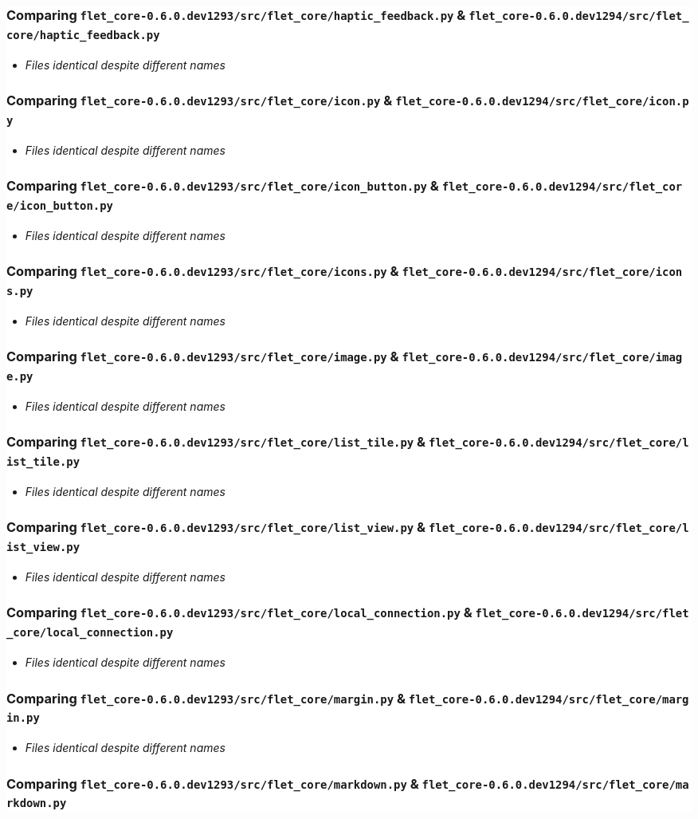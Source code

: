 ### Comparing `flet_core-0.6.0.dev1293/src/flet_core/haptic_feedback.py` & `flet_core-0.6.0.dev1294/src/flet_core/haptic_feedback.py`

 * *Files identical despite different names*

### Comparing `flet_core-0.6.0.dev1293/src/flet_core/icon.py` & `flet_core-0.6.0.dev1294/src/flet_core/icon.py`

 * *Files identical despite different names*

### Comparing `flet_core-0.6.0.dev1293/src/flet_core/icon_button.py` & `flet_core-0.6.0.dev1294/src/flet_core/icon_button.py`

 * *Files identical despite different names*

### Comparing `flet_core-0.6.0.dev1293/src/flet_core/icons.py` & `flet_core-0.6.0.dev1294/src/flet_core/icons.py`

 * *Files identical despite different names*

### Comparing `flet_core-0.6.0.dev1293/src/flet_core/image.py` & `flet_core-0.6.0.dev1294/src/flet_core/image.py`

 * *Files identical despite different names*

### Comparing `flet_core-0.6.0.dev1293/src/flet_core/list_tile.py` & `flet_core-0.6.0.dev1294/src/flet_core/list_tile.py`

 * *Files identical despite different names*

### Comparing `flet_core-0.6.0.dev1293/src/flet_core/list_view.py` & `flet_core-0.6.0.dev1294/src/flet_core/list_view.py`

 * *Files identical despite different names*

### Comparing `flet_core-0.6.0.dev1293/src/flet_core/local_connection.py` & `flet_core-0.6.0.dev1294/src/flet_core/local_connection.py`

 * *Files identical despite different names*

### Comparing `flet_core-0.6.0.dev1293/src/flet_core/margin.py` & `flet_core-0.6.0.dev1294/src/flet_core/margin.py`

 * *Files identical despite different names*

### Comparing `flet_core-0.6.0.dev1293/src/flet_core/markdown.py` & `flet_core-0.6.0.dev1294/src/flet_core/markdown.py`

